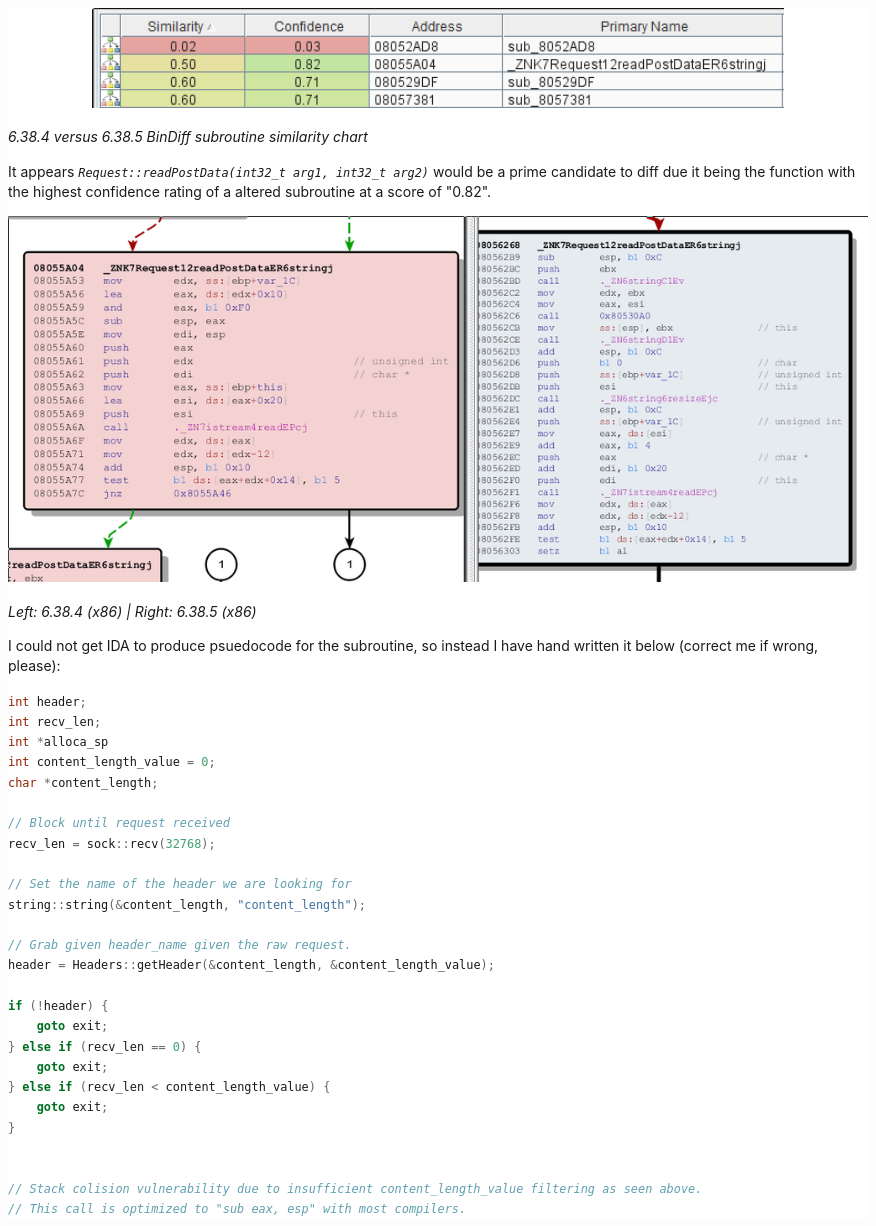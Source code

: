 <img src="images/chimay-red/bindiff1.png" width=1000 height=100>

_6.38.4 versus 6.38.5 BinDiff subroutine similarity chart_

It appears _`Request::readPostData(int32_t arg1, int32_t arg2)`_ would be a prime candidate to diff due it being the function with the highest confidence rating of a altered subroutine at a score of "0.82".

![bindiff](images/chimay-red/bindiff3.png)

_Left: 6.38.4 (x86) | Right: 6.38.5 (x86)_

I could not get IDA to produce psuedocode for the subroutine, so instead I have hand written it below (correct me if wrong, please):

```C++
int header;
int recv_len;
int *alloca_sp
int content_length_value = 0;
char *content_length;

// Block until request received
recv_len = sock::recv(32768);

// Set the name of the header we are looking for
string::string(&content_length, "content_length");

// Grab given header_name given the raw request.
header = Headers::getHeader(&content_length, &content_length_value);

if (!header) {
    goto exit;
} else if (recv_len == 0) {
    goto exit;
} else if (recv_len < content_length_value) {
    goto exit;
}


// Stack colision vulnerability due to insufficient content_length_value filtering as seen above.
// This call is optimized to "sub eax, esp" with most compilers.
```